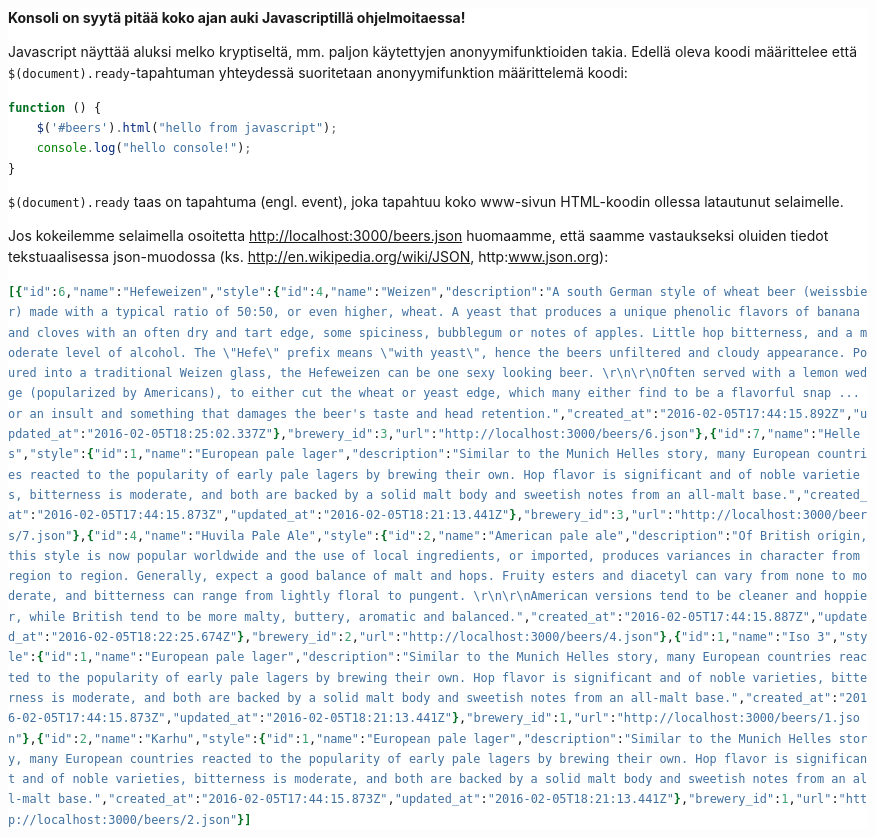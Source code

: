 **Konsoli on syytä pitää koko ajan auki Javascriptillä ohjelmoitaessa!**

Javascript näyttää aluksi melko kryptiseltä, mm. paljon käytettyjen anonyymifunktioiden takia. Edellä oleva koodi määrittelee että <code>$(document).ready</code>-tapahtuman yhteydessä suoritetaan anonyymifunktion määrittelemä koodi:

```javascript
function () {
    $('#beers').html("hello from javascript");
    console.log("hello console!");
}
```

<code>$(document).ready</code> taas on tapahtuma (engl. event), joka tapahtuu koko www-sivun HTML-koodin ollessa latautunut selaimelle.


Jos kokeilemme selaimella osoitetta [http://localhost:3000/beers.json](http://localhost:3000/beers.json) huomaamme, että saamme vastaukseksi oluiden tiedot tekstuaalisessa json-muodossa (ks. http://en.wikipedia.org/wiki/JSON, http:www.json.org):

```ruby
[{"id":6,"name":"Hefeweizen","style":{"id":4,"name":"Weizen","description":"A south German style of wheat beer (weissbier) made with a typical ratio of 50:50, or even higher, wheat. A yeast that produces a unique phenolic flavors of banana and cloves with an often dry and tart edge, some spiciness, bubblegum or notes of apples. Little hop bitterness, and a moderate level of alcohol. The \"Hefe\" prefix means \"with yeast\", hence the beers unfiltered and cloudy appearance. Poured into a traditional Weizen glass, the Hefeweizen can be one sexy looking beer. \r\n\r\nOften served with a lemon wedge (popularized by Americans), to either cut the wheat or yeast edge, which many either find to be a flavorful snap ... or an insult and something that damages the beer's taste and head retention.","created_at":"2016-02-05T17:44:15.892Z","updated_at":"2016-02-05T18:25:02.337Z"},"brewery_id":3,"url":"http://localhost:3000/beers/6.json"},{"id":7,"name":"Helles","style":{"id":1,"name":"European pale lager","description":"Similar to the Munich Helles story, many European countries reacted to the popularity of early pale lagers by brewing their own. Hop flavor is significant and of noble varieties, bitterness is moderate, and both are backed by a solid malt body and sweetish notes from an all-malt base.","created_at":"2016-02-05T17:44:15.873Z","updated_at":"2016-02-05T18:21:13.441Z"},"brewery_id":3,"url":"http://localhost:3000/beers/7.json"},{"id":4,"name":"Huvila Pale Ale","style":{"id":2,"name":"American pale ale","description":"Of British origin, this style is now popular worldwide and the use of local ingredients, or imported, produces variances in character from region to region. Generally, expect a good balance of malt and hops. Fruity esters and diacetyl can vary from none to moderate, and bitterness can range from lightly floral to pungent. \r\n\r\nAmerican versions tend to be cleaner and hoppier, while British tend to be more malty, buttery, aromatic and balanced.","created_at":"2016-02-05T17:44:15.887Z","updated_at":"2016-02-05T18:22:25.674Z"},"brewery_id":2,"url":"http://localhost:3000/beers/4.json"},{"id":1,"name":"Iso 3","style":{"id":1,"name":"European pale lager","description":"Similar to the Munich Helles story, many European countries reacted to the popularity of early pale lagers by brewing their own. Hop flavor is significant and of noble varieties, bitterness is moderate, and both are backed by a solid malt body and sweetish notes from an all-malt base.","created_at":"2016-02-05T17:44:15.873Z","updated_at":"2016-02-05T18:21:13.441Z"},"brewery_id":1,"url":"http://localhost:3000/beers/1.json"},{"id":2,"name":"Karhu","style":{"id":1,"name":"European pale lager","description":"Similar to the Munich Helles story, many European countries reacted to the popularity of early pale lagers by brewing their own. Hop flavor is significant and of noble varieties, bitterness is moderate, and both are backed by a solid malt body and sweetish notes from an all-malt base.","created_at":"2016-02-05T17:44:15.873Z","updated_at":"2016-02-05T18:21:13.441Z"},"brewery_id":1,"url":"http://localhost:3000/beers/2.json"}]
```
